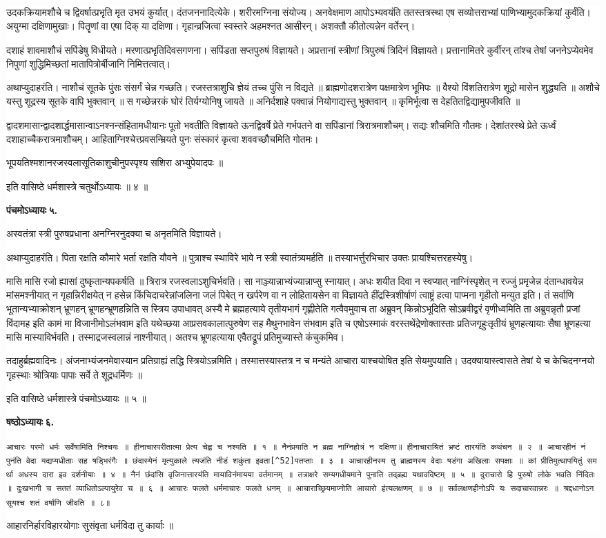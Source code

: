   उदकक्रियामशौचे च द्विवर्षात्प्रभृति मृत उभयं कुर्यात्। दंतजननादित्येके। शरीरमग्निना संयोज्य। अनवेक्षमाण आपोऽभ्यवयंति ततस्तत्रस्था एष सव्योत्तराभ्यां पाणिभ्यामुदकक्रियां कुर्वंति। अयुग्मा दक्षिणामुखाः। पितॄणां वा एषा दिक् या दक्षिणा। गृहान्व्रजित्वा स्वस्तरे अहमश्नत आसीरन्। अशक्तौ कीतोत्यन्नेन वर्तेरन्।

   दशाहं शावमाशौचं सपिंडेषु विधीयते। मरणात्प्रभृतिदिवसगणना। सपिंडता सप्तपुरुषं विज्ञायते। अप्रत्तानां स्त्रीणां त्रिपुरुषं त्रिदिनं विज्ञायते। प्रत्तानामितरे कुर्वीरन् तांश्च तेषां जननेऽप्येवमेव निपुणां शुद्धिमिच्छतां मातापित्रोर्बीजानि निमित्तत्वात्।

   अथाप्युदाहरंति। नाशौचं सूतके पुंसः संसर्गं चेन्न गच्छति। रजस्तत्राशुचि ज्ञेयं तच्च पुंसि न विद्यते ॥ ब्राह्मणोदशरात्रेण पक्षमात्रेण भूमिपः ॥ वैश्यो विंशतिरात्रेण शूद्रो मासेन शुद्ध्यति ॥ अशौचे यस्तु शूद्रस्य सूतके वापि भुक्तवान् ॥ स गच्छेन्नरकं घोरं तिर्यग्योनिषु जायते ॥ अनिर्दशाहे पक्वान्नं नियोगाद्यस्तु भुक्तवान् ॥ कृमिर्भूत्वा स देहतितद्विद्यामुपजीवति ॥

  द्वादशमासान्द्वादशार्द्धमासान्वाऽनश्नन्संहितामधीयानः पूतो भवतीति विज्ञायते ऊनद्विवर्षे प्रेते गर्भपतने वा सपिंडानां त्रिरात्रमाशौचम्। सद्यः शौचमिति गौतमः। देशांतरस्थे प्रेते ऊर्ध्वं दशाहाच्चैकरात्रमाशौचम्। आहिताग्निश्चेत्त्प्रवसन्म्रियते पुनः संस्कारं कृत्वा शववच्छौचमिति गोतमः।

  भूपयतिश्मशानरजस्वलासूतिकाशुचीनुपस्पृश्य सशिरा अभ्युपेयादपः ॥

इति वासिष्ठे धर्मशास्त्रे चतुर्थोऽध्यायः ॥ ४ ॥

**पंचमोऽध्यायः ५.**

   अस्वतंत्रा स्त्री पुरुषप्रधाना अनग्निरनुदक्या च अनृतमिति विज्ञायते।

  अथाप्युदाहरंति। पिता रक्षति कौमारे भर्ता रक्षति यौवने ॥ पुत्राश्च स्थाविरे भावे न स्त्री स्वातंत्र्यमर्हति ॥ तस्याभर्त्तुरभिचार उक्तः प्रायश्चित्तरहस्येषु।

   मासि मासि रजो ह्यासां दुष्कृतान्यपकर्षति ॥ त्रिरात्र रजस्वलाऽशुचिर्भवति। सा नाञ्ज्यान्नाभ्यंज्यान्नाप्सु स्नायात्। अधः शयीत दिवा न स्वप्यात् नाग्निंस्पृशेत् न रज्जुं प्रमृजेन्न दंतान्धावयेन्न मांसमश्नीयात् न गृहान्निरीक्षयेत् न हसेन्न किंचिदाचरेन्नांजलिना जलं पिबेत् न खर्परेण वा न लोहितायसेन वा विज्ञायते हींद्रस्त्रिशीर्षाणं त्वाष्ट्रं हत्वा पाप्मना गृहीतो मन्युत इति। तं सर्वाणि भूतान्यभ्याक्रोशन् भ्रूणहन् भ्रूणहन्भ्रूणहन्निति स स्त्रिय उपाधावत् अस्यै मे ब्रह्महत्याये तृतीयभागं गृह्णीतेति गत्वैवमुवाच ता अब्रुवन् किन्नोऽभूदिति सोऽब्रवीद्वरं वृणीध्वमिति ता अब्रुवन्नृतौ प्रजां विंदामह इति कामं मा विजानीमोऽलंभवाम इति यथेच्छया आप्रसवकालात्पुरुषेण सह मैथुनभावेन संभवाम इति च एषोऽस्माकं वरस्तथेंद्रेणोक्तास्ताः प्रतिजगृहुःतृतीयं भ्रूणहत्यायाः सैषा भ्रूणहत्या मासि मास्याविर्भवति। तस्माद्रजस्वलान्नं नाश्नीयात्। अतश्च भ्रूणहत्याया एवैतद्रूपं प्रतिमुच्यास्ते कंचुकमिव।

  तदाहुर्ब्रह्मवादिनः। अंजनाभ्यंजनमेवास्यान प्रतिग्राह्यं तद्धि स्त्रियोऽन्नमिति। तस्मात्तस्यास्तत्र न च मन्यंते आचारा याश्चयोषित इति सेयमुपयाति। उदक्यायास्त्वासते तेषां ये च केचिदनग्नयो गृहस्थाः श्रोत्रियाः पापाः सर्वे ते शूद्रधर्मिणः ॥

इति वासिष्ठे धर्मशास्त्रे पंचमोऽध्यायः ॥ ५ ॥

**षष्ठोऽध्यायः ६.**

    आचारः परमो धर्मः सर्वेषामिति निश्चयः ॥ हीनाचारपरीतात्मा प्रेत्य चेह्व च नश्यति ॥ १ ॥ नैनंप्रयाति न ब्रह्म नाग्निहोत्रं न दक्षिणा॥ हीनाचाराश्रितं भ्रष्टं तारयंति कथंचन ॥ २ ॥ आचारहीनं नं पुनंति वेदा यद्यप्यधीताः सह षड्भिरंगैः ॥ छंदास्येनं मृत्युकाले त्यजंति नीडं शकुंता इवता[^52]पतप्ताः ॥ ३ ॥ आचारहीनस्य तु ब्राह्मणस्य वेदाः षडंगा अखिलाः सपक्षाः ॥ कां प्रीतिमुत्थापयितुं समर्था अधस्य दारा इव दर्शनीयाः ॥ ४ ॥ नैनं छंदांसि वृजिनात्तारयंति मायाविनंमायया वर्तमानम् ॥ तत्राक्षरे सम्यगधीयमाने पुनाति तद्ब्रह्म यथावदिष्टम् ॥ ५ ॥ दुराचारो हि पुरुषो लोके भवति निंदितः ॥ दुःखभागी च सततं व्याधितोऽल्पायुरेव च ॥ ६ ॥ आचारः फलते धर्ममाचारः फलते धनम् ॥ आचाराच्छ्रियमाप्नोति आचारो हंत्यलक्षणम् ॥ ७ ॥ सर्वलक्षणहीनोऽपि यः सदाचारवान्नरः ॥ श्रद्दधानोऽनसूयश्च शतं वर्षाणि जीवति ॥ ८॥

[^52]: "जातपक्षा इति पाठः ।"

आहारनिर्हारविहारयोगाः सुसंवृता धर्मविदा तु कार्याः ॥


[^51]: "बीजहाइति ठान्तरपाम् ।"
[^53]: "पञ्चम्यन्तमिदमगुरोरन्यस्योच्छिष्टमभोज्यमित्यर्थः ।"
